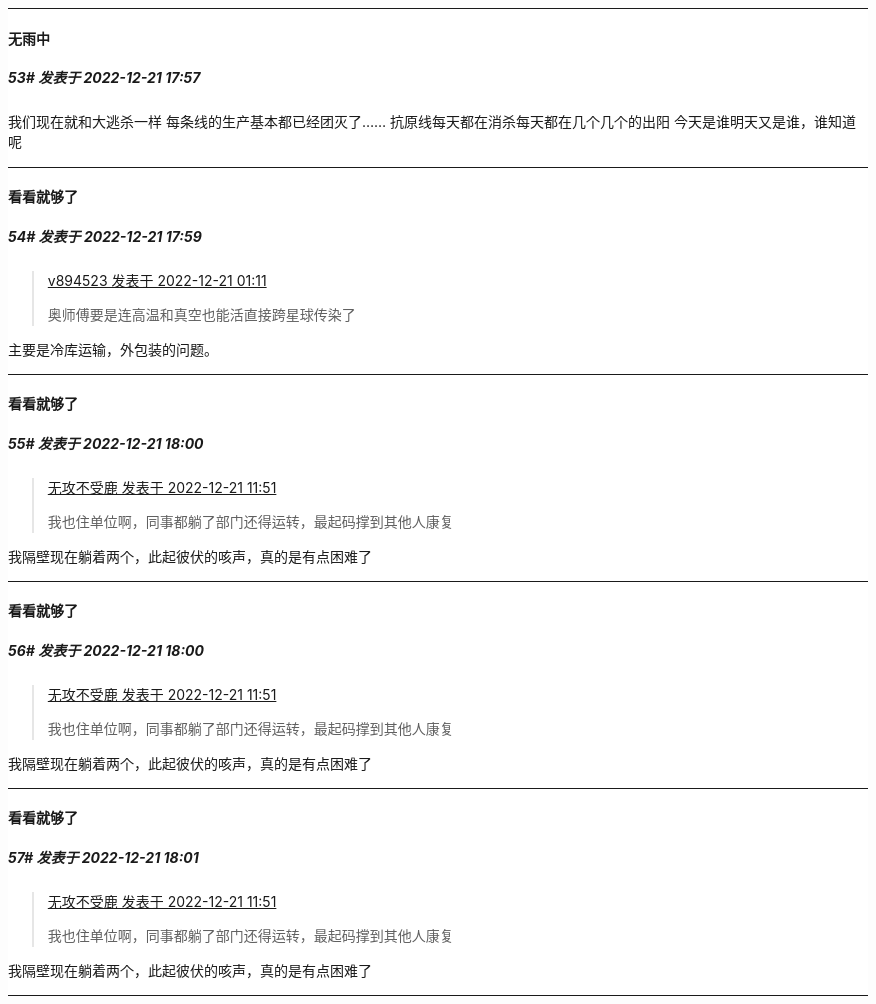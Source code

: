 *****

####  无雨中  
##### 53#       发表于 2022-12-21 17:57

我们现在就和大逃杀一样
每条线的生产基本都已经团灭了……
抗原线每天都在消杀每天都在几个几个的出阳
今天是谁明天又是谁，谁知道呢

*****

####  看看就够了  
##### 54#       发表于 2022-12-21 17:59

<blockquote><a href="httphttps://bbs.saraba1st.com/2b/forum.php?mod=redirect&amp;goto=findpost&amp;pid=59028118&amp;ptid=2111043" target="_blank">v894523 发表于 2022-12-21 01:11</a>

奥师傅要是连高温和真空也能活直接跨星球传染了</blockquote>
主要是冷库运输，外包装的问题。

*****

####  看看就够了  
##### 55#       发表于 2022-12-21 18:00

<blockquote><a href="httphttps://bbs.saraba1st.com/2b/forum.php?mod=redirect&amp;goto=findpost&amp;pid=59031647&amp;ptid=2111043" target="_blank">无攻不受鹿 发表于 2022-12-21 11:51</a>

我也住单位啊，同事都躺了部门还得运转，最起码撑到其他人康复</blockquote>
我隔壁现在躺着两个，此起彼伏的咳声，真的是有点困难了

*****

####  看看就够了  
##### 56#       发表于 2022-12-21 18:00

<blockquote><a href="httphttps://bbs.saraba1st.com/2b/forum.php?mod=redirect&amp;goto=findpost&amp;pid=59031647&amp;ptid=2111043" target="_blank">无攻不受鹿 发表于 2022-12-21 11:51</a>

我也住单位啊，同事都躺了部门还得运转，最起码撑到其他人康复</blockquote>
我隔壁现在躺着两个，此起彼伏的咳声，真的是有点困难了

*****

####  看看就够了  
##### 57#       发表于 2022-12-21 18:01

<blockquote><a href="httphttps://bbs.saraba1st.com/2b/forum.php?mod=redirect&amp;goto=findpost&amp;pid=59031647&amp;ptid=2111043" target="_blank">无攻不受鹿 发表于 2022-12-21 11:51</a>

我也住单位啊，同事都躺了部门还得运转，最起码撑到其他人康复</blockquote>
我隔壁现在躺着两个，此起彼伏的咳声，真的是有点困难了

*****
